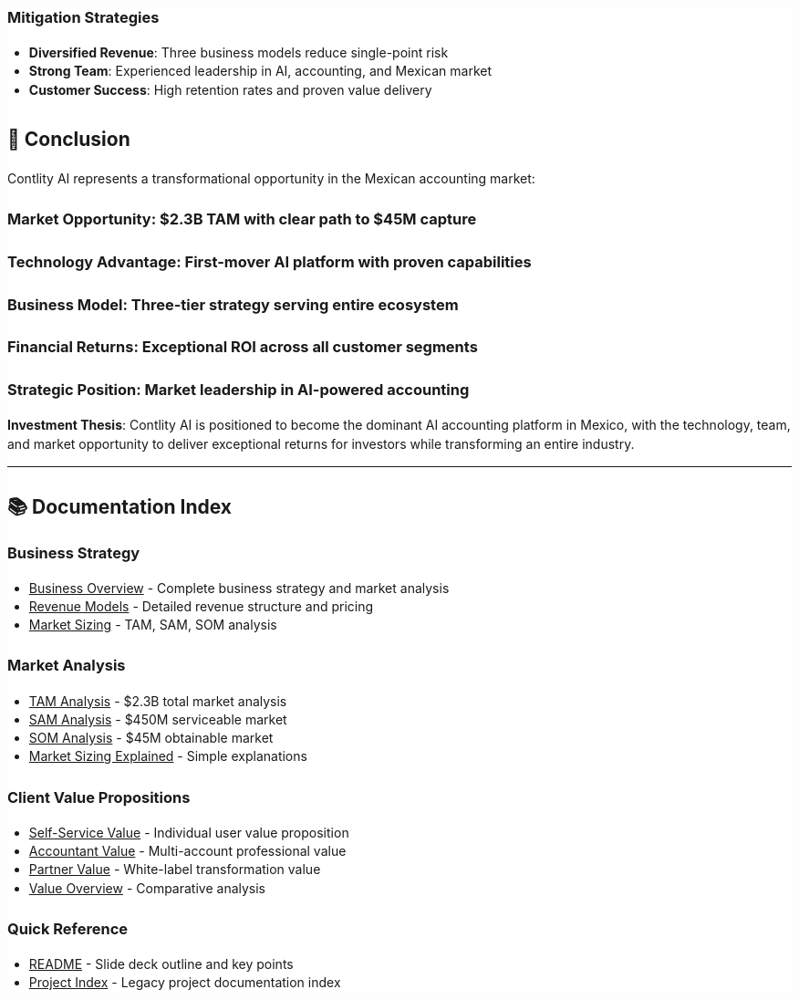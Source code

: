 ### Mitigation Strategies
- **Diversified Revenue**: Three business models reduce single-point risk
- **Strong Team**: Experienced leadership in AI, accounting, and Mexican market
- **Customer Success**: High retention rates and proven value delivery

## 🏁 Conclusion

Contlity AI represents a transformational opportunity in the Mexican accounting market:

### **Market Opportunity**: $2.3B TAM with clear path to $45M capture
### **Technology Advantage**: First-mover AI platform with proven capabilities
### **Business Model**: Three-tier strategy serving entire ecosystem
### **Financial Returns**: Exceptional ROI across all customer segments
### **Strategic Position**: Market leadership in AI-powered accounting

**Investment Thesis**: Contlity AI is positioned to become the dominant AI accounting platform in Mexico, with the technology, team, and market opportunity to deliver exceptional returns for investors while transforming an entire industry.

---

## 📚 Documentation Index

### Business Strategy
- [Business Overview](./business/business-overview.md) - Complete business strategy and market analysis
- [Revenue Models](./business/revenue-models.md) - Detailed revenue structure and pricing
- [Market Sizing](./business/market-sizing-summary.md) - TAM, SAM, SOM analysis

### Market Analysis
- [TAM Analysis](./business/tam-analysis.md) - $2.3B total market analysis
- [SAM Analysis](./business/sam-analysis.md) - $450M serviceable market
- [SOM Analysis](./business/som-analysis.md) - $45M obtainable market
- [Market Sizing Explained](./business/tam-sam-som-explained.md) - Simple explanations

### Client Value Propositions
- [Self-Service Value](./client_value/self-service-value.md) - Individual user value proposition
- [Accountant Value](./client_value/accountant-value.md) - Multi-account professional value
- [Partner Value](./client_value/partner-value.md) - White-label transformation value
- [Value Overview](./client_value/value-proposition-overview.md) - Comparative analysis

### Quick Reference
- [README](./README.md) - Slide deck outline and key points
- [Project Index](./PROJECT-INDEX.md) - Legacy project documentation index
